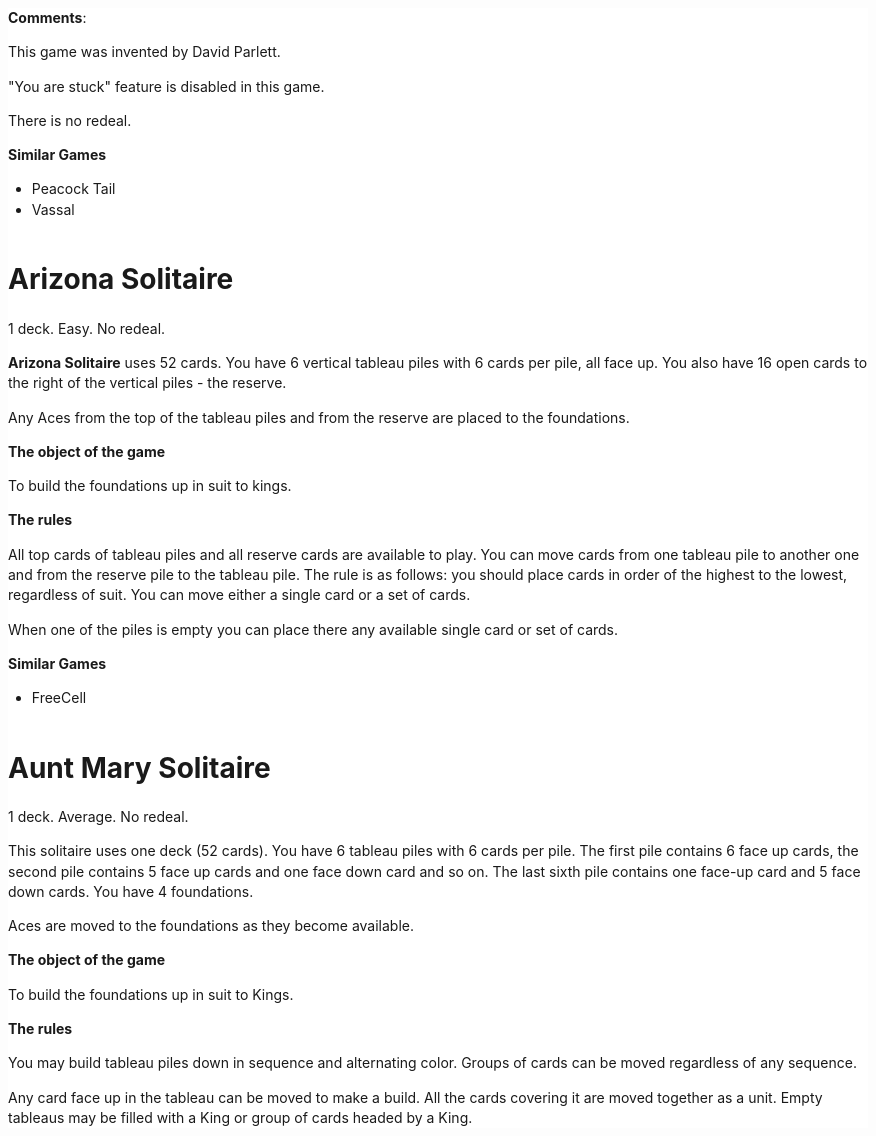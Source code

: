 **Comments**:

This game was invented by  David Parlett.

"You are stuck" feature is disabled in this game.

There is no redeal.

**Similar Games**

-   Peacock Tail
-   Vassal

# Arizona Solitaire

1 deck. Easy. No redeal.

**Arizona Solitaire**  uses 52 cards. You have 6 vertical tableau piles with 6 cards per pile, all face up. You also have 16 open cards to the right of the vertical piles - the reserve.

Any Aces from the top of the tableau piles and from the reserve are placed to the foundations.

**The object of the game**

To build the foundations up in suit to kings.

**The rules**

All top cards of tableau piles and all reserve cards are available to play. You can move cards from one tableau pile to another one and from the reserve pile to the tableau pile. The rule is as follows: you should place cards in order of the highest to the lowest, regardless of suit. You can move either a single card or a set of cards.

When one of the piles is empty you can place there any available single card or set of cards.

**Similar Games**

-   FreeCell

# Aunt Mary Solitaire

1 deck. Average. No redeal.

This solitaire uses one deck (52 cards). You have 6 tableau piles with 6 cards per pile. The first pile contains 6 face up cards, the second pile contains 5 face up cards and one face down card and so on. The last sixth pile contains one face-up card and 5 face down cards. You have 4 foundations.

Aces are moved to the foundations as they become available.

**The object of the game**

To build the foundations up in suit to Kings.

**The rules**

You may build tableau piles down in sequence and alternating color. Groups of cards can be moved regardless of any sequence.

Any card face up in the tableau can be moved to make a build. All the cards covering it are moved together as a unit. Empty tableaus may be filled with a King or group of cards headed by a King.
